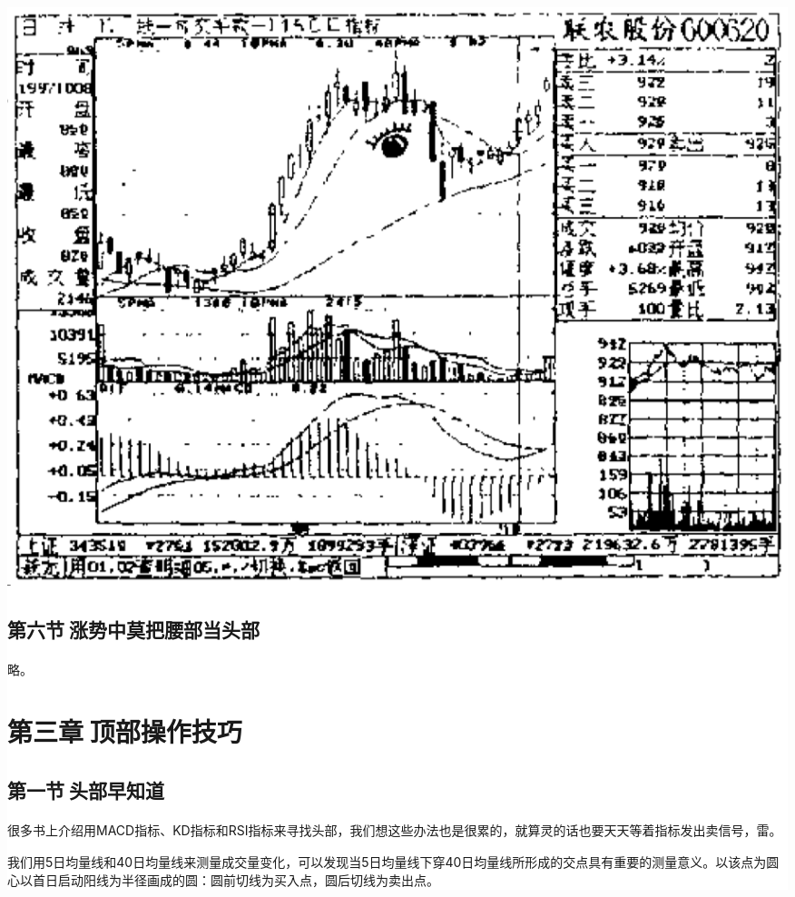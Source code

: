 ![image](/images/invest/dxsy_2_10.png)


## 第六节 涨势中莫把腰部当头部
略。


# 第三章 顶部操作技巧
## 第一节 头部早知道
很多书上介绍用MACD指标、KD指标和RSI指标来寻找头部，我们想这些办法也是很累的，就算灵的话也要天天等着指标发出卖信号，雷。

我们用5日均量线和40日均量线来测量成交量变化，可以发现当5日均量线下穿40日均量线所形成的交点具有重要的测量意义。以该点为圆心以首日启动阳线为半径画成的圆：圆前切线为买入点，圆后切线为卖出点。
